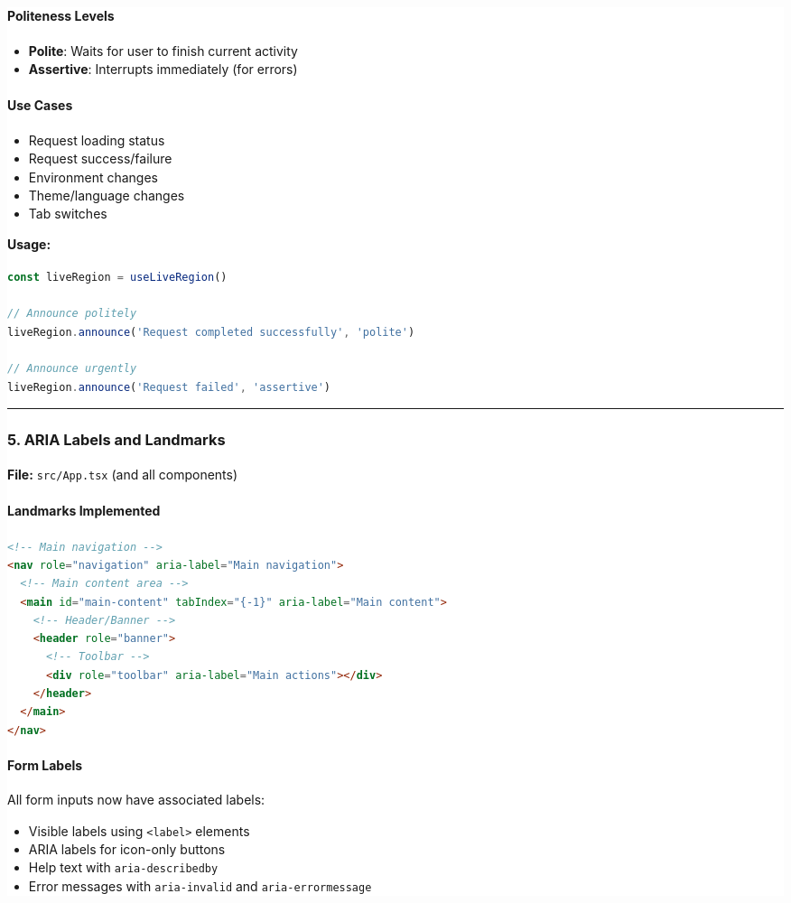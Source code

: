 #### Politeness Levels

- **Polite**: Waits for user to finish current activity
- **Assertive**: Interrupts immediately (for errors)

#### Use Cases

- Request loading status
- Request success/failure
- Environment changes
- Theme/language changes
- Tab switches

**Usage:**

```typescript
const liveRegion = useLiveRegion()

// Announce politely
liveRegion.announce('Request completed successfully', 'polite')

// Announce urgently
liveRegion.announce('Request failed', 'assertive')
```

---

### 5. ARIA Labels and Landmarks

**File:** `src/App.tsx` (and all components)

#### Landmarks Implemented

```html
<!-- Main navigation -->
<nav role="navigation" aria-label="Main navigation">
  <!-- Main content area -->
  <main id="main-content" tabIndex="{-1}" aria-label="Main content">
    <!-- Header/Banner -->
    <header role="banner">
      <!-- Toolbar -->
      <div role="toolbar" aria-label="Main actions"></div>
    </header>
  </main>
</nav>
```

#### Form Labels

All form inputs now have associated labels:

- Visible labels using `<label>` elements
- ARIA labels for icon-only buttons
- Help text with `aria-describedby`
- Error messages with `aria-invalid` and `aria-errormessage`
